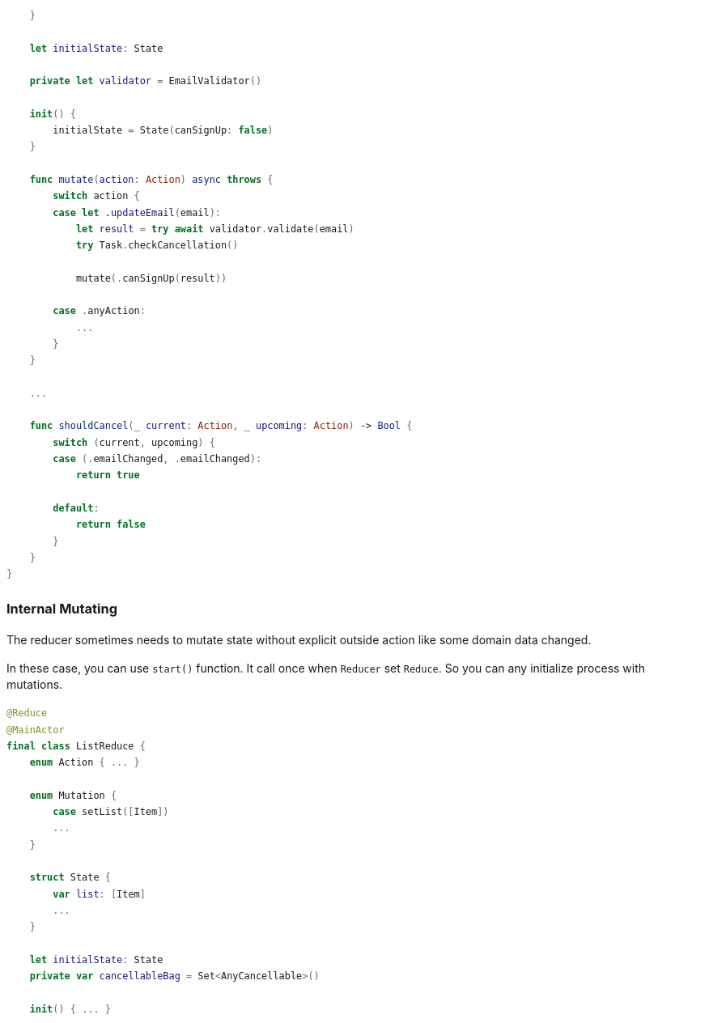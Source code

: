 ```swift
    }

    let initialState: State

    private let validator = EmailValidator()

    init() {
        initialState = State(canSignUp: false)
    }

    func mutate(action: Action) async throws {
        switch action {
        case let .updateEmail(email):
            let result = try await validator.validate(email)
            try Task.checkCancellation()
            
            mutate(.canSignUp(result))

        case .anyAction:
            ...
        }
    }

    ...

    func shouldCancel(_ current: Action, _ upcoming: Action) -> Bool {
        switch (current, upcoming) {
        case (.emailChanged, .emailChanged):
            return true

        default:
            return false
        }
    }
}
```

### Internal Mutating
The reducer sometimes needs to mutate state without explicit outside action like some domain data changed.

In these case, you can use `start()` function. It call once when `Reducer` set `Reduce`. So you can any initialize process with mutations.

```swift
@Reduce
@MainActor
final class ListReduce {
    enum Action { ... }

    enum Mutation {
        case setList([Item])
        ...
    }

    struct State {
        var list: [Item]
        ...
    }

    let initialState: State
    private var cancellableBag = Set<AnyCancellable>()
    
    init() { ... }
```